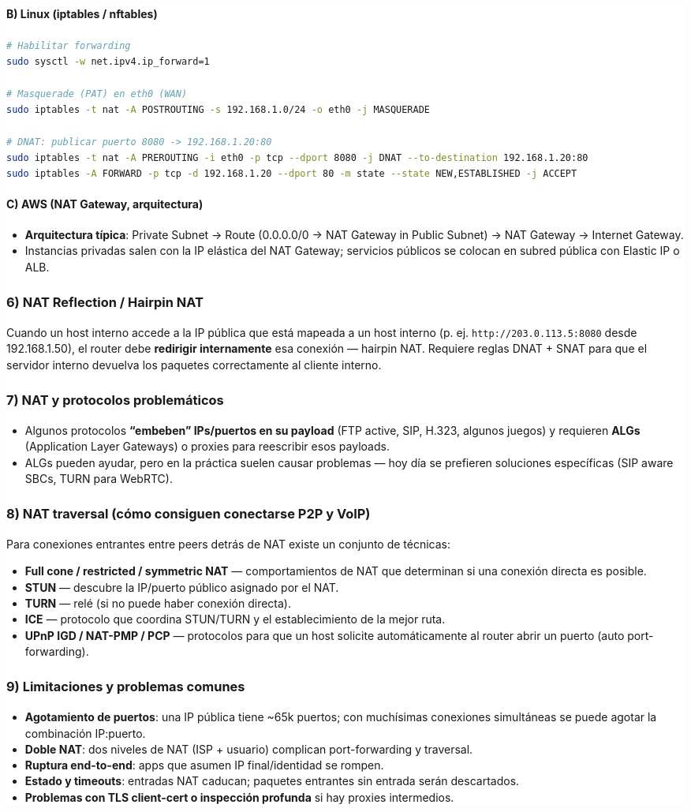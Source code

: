 #### B) Linux (iptables / nftables)

```bash
# Habilitar forwarding
sudo sysctl -w net.ipv4.ip_forward=1

# Masquerade (PAT) en eth0 (WAN)
sudo iptables -t nat -A POSTROUTING -s 192.168.1.0/24 -o eth0 -j MASQUERADE

# DNAT: publicar puerto 8080 -> 192.168.1.20:80
sudo iptables -t nat -A PREROUTING -i eth0 -p tcp --dport 8080 -j DNAT --to-destination 192.168.1.20:80
sudo iptables -A FORWARD -p tcp -d 192.168.1.20 --dport 80 -m state --state NEW,ESTABLISHED -j ACCEPT
```

#### C) AWS (NAT Gateway, arquitectura)

- **Arquitectura típica**: Private Subnet → Route (0.0.0.0/0 → NAT Gateway in Public Subnet) → NAT Gateway → Internet Gateway.
- Instancias privadas salen con la IP elástica del NAT Gateway; servicios públicos se colocan en subred pública con Elastic IP o ALB.

### 6) NAT Reflection / Hairpin NAT

Cuando un host interno accede a la IP pública que está mapeada a un host interno (p. ej. `http://203.0.113.5:8080` desde 192.168.1.50), el router debe **redirigir internamente** esa conexión — hairpin NAT. Requiere reglas DNAT + SNAT para que el servidor interno devuelva los paquetes correctamente al cliente interno.

### 7) NAT y protocolos problemáticos

- Algunos protocolos **“embeben” IPs/puertos en su payload** (FTP active, SIP, H.323, algunos juegos) y requieren **ALGs** (Application Layer Gateways) o proxies para reescribir esos payloads.
- ALGs pueden ayudar, pero en la práctica suelen causar problemas — hoy día se prefieren soluciones específicas (SIP aware SBCs, TURN para WebRTC).

### 8) NAT traversal (cómo consiguen conectarse P2P y VoIP)

Para conexiones entrantes entre peers detrás de NAT existe un conjunto de técnicas:

- **Full cone / restricted / symmetric NAT** — comportamientos de NAT que determinan si una conexión directa es posible.
- **STUN** — descubre la IP/puerto público asignado por el NAT.
- **TURN** — relé (si no puede haber conexión directa).
- **ICE** — protocolo que coordina STUN/TURN y el establecimiento de la mejor ruta.
- **UPnP IGD / NAT-PMP / PCP** — protocolos para que un host solicite automáticamente al router abrir un puerto (auto port-forwarding).

### 9) Limitaciones y problemas comunes

- **Agotamiento de puertos**: una IP pública tiene \~65k puertos; con muchísimas conexiones simultáneas se puede agotar la combinación IP\:puerto.
- **Doble NAT**: dos niveles de NAT (ISP + usuario) complican port-forwarding y traversal.
- **Ruptura end-to-end**: apps que asumen IP final/identidad se rompen.
- **Estado y timeouts**: entradas NAT caducan; paquetes entrantes sin entrada serán descartados.
- **Problemas con TLS client-cert o inspección profunda** si hay proxies intermedios.
